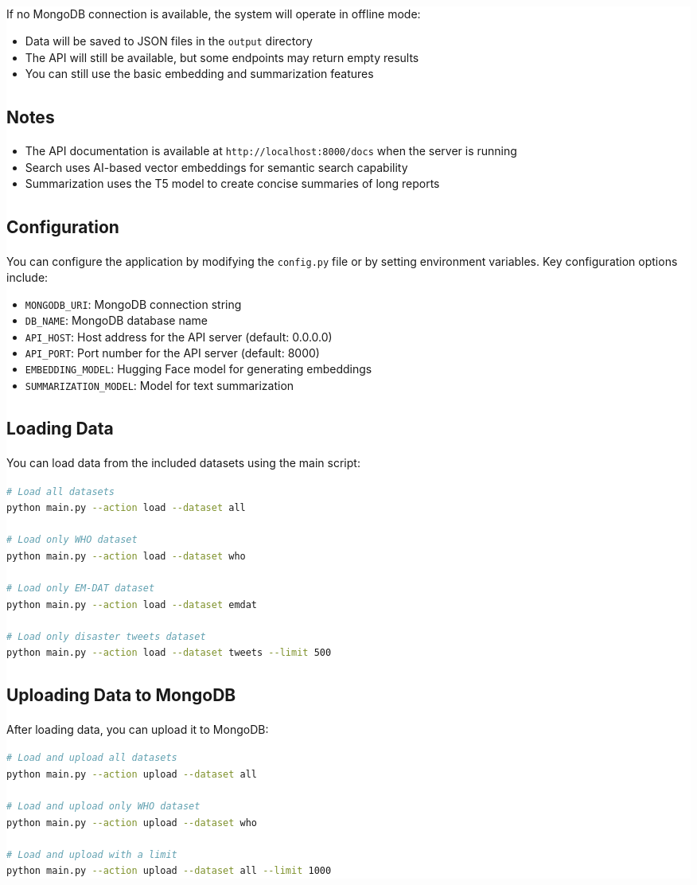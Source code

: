 If no MongoDB connection is available, the system will operate in offline mode:
- Data will be saved to JSON files in the `output` directory
- The API will still be available, but some endpoints may return empty results
- You can still use the basic embedding and summarization features

## Notes

- The API documentation is available at `http://localhost:8000/docs` when the server is running
- Search uses AI-based vector embeddings for semantic search capability
- Summarization uses the T5 model to create concise summaries of long reports

## Configuration

You can configure the application by modifying the `config.py` file or by setting environment variables. Key configuration options include:

- `MONGODB_URI`: MongoDB connection string
- `DB_NAME`: MongoDB database name
- `API_HOST`: Host address for the API server (default: 0.0.0.0)
- `API_PORT`: Port number for the API server (default: 8000)
- `EMBEDDING_MODEL`: Hugging Face model for generating embeddings
- `SUMMARIZATION_MODEL`: Model for text summarization

## Loading Data

You can load data from the included datasets using the main script:

```bash
# Load all datasets
python main.py --action load --dataset all

# Load only WHO dataset
python main.py --action load --dataset who

# Load only EM-DAT dataset
python main.py --action load --dataset emdat

# Load only disaster tweets dataset
python main.py --action load --dataset tweets --limit 500
```

## Uploading Data to MongoDB

After loading data, you can upload it to MongoDB:

```bash
# Load and upload all datasets
python main.py --action upload --dataset all

# Load and upload only WHO dataset
python main.py --action upload --dataset who

# Load and upload with a limit
python main.py --action upload --dataset all --limit 1000
```
